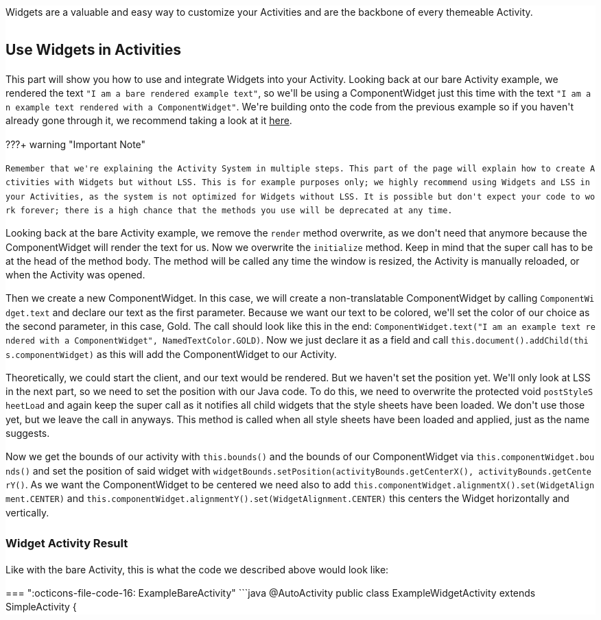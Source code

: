 Widgets are a valuable and easy way to customize your Activities and are the backbone of every themeable Activity.

## Use Widgets in Activities

This part will show you how to use and integrate Widgets into your Activity. Looking back at our bare Activity example, we rendered the text `"I am a bare rendered example text"`, so we'll be using a ComponentWidget just this time with the text `"I am an example text rendered with a ComponentWidget"`. We're building onto the code from the previous example so if you haven't already gone through it, we recommend taking a look at it <a href="/pages/addon/activities/activity/">here</a>.

???+ warning "Important Note"

    Remember that we're explaining the Activity System in multiple steps. This part of the page will explain how to create Activities with Widgets but without LSS. This is for example purposes only; we highly recommend using Widgets and LSS in your Activities, as the system is not optimized for Widgets without LSS. It is possible but don't expect your code to work forever; there is a high chance that the methods you use will be deprecated at any time.

Looking back at the bare Activity example, we remove the `render` method overwrite, as we don't need that anymore because the ComponentWidget will render the text for us. Now we overwrite the `initialize` method. Keep in mind that the super call has to be at the head of the method body. The method will be called any time the window is resized, the Activity is manually reloaded, or when the Activity was opened.

Then we create a new ComponentWidget. In this case, we will create a non-translatable ComponentWidget by calling `ComponentWidget.text` and declare our text as the first parameter. Because we want our text to be colored, we'll set the color of our choice as the second parameter, in this case, Gold. The call should look like this in the end: `ComponentWidget.text("I am an example text rendered with a ComponentWidget", NamedTextColor.GOLD)`. Now we just declare it as a field and call `this.document().addChild(this.componentWidget)` as this will add the ComponentWidget to our Activity.

Theoretically, we could start the client, and our text would be rendered. But we haven't set the position yet. We'll only look at LSS in the next part, so we need to set the position with our Java code. To do this, we need to overwrite the protected void `postStyleSheetLoad` and again keep the super call as it notifies all child widgets that the style sheets have been loaded. We don't use those yet, but we leave the call in anyways. This method is called when all style sheets have been loaded and applied, just as the name suggests.

Now we get the bounds of our activity with `this.bounds()` and the bounds of our ComponentWidget via `this.componentWidget.bounds()` and set the position of said widget with `widgetBounds.setPosition(activityBounds.getCenterX(), activityBounds.getCenterY()`. As we want the ComponentWidget to be centered we need also to add `this.componentWidget.alignmentX().set(WidgetAlignment.CENTER)` and `this.componentWidget.alignmentY().set(WidgetAlignment.CENTER)` this centers the Widget horizontally and vertically. 

### Widget Activity Result

Like with the bare Activity, this is what the code we described above would look like:

=== ":octicons-file-code-16: ExampleBareActivity"
    ```java
    @AutoActivity
    public class ExampleWidgetActivity extends SimpleActivity {
    